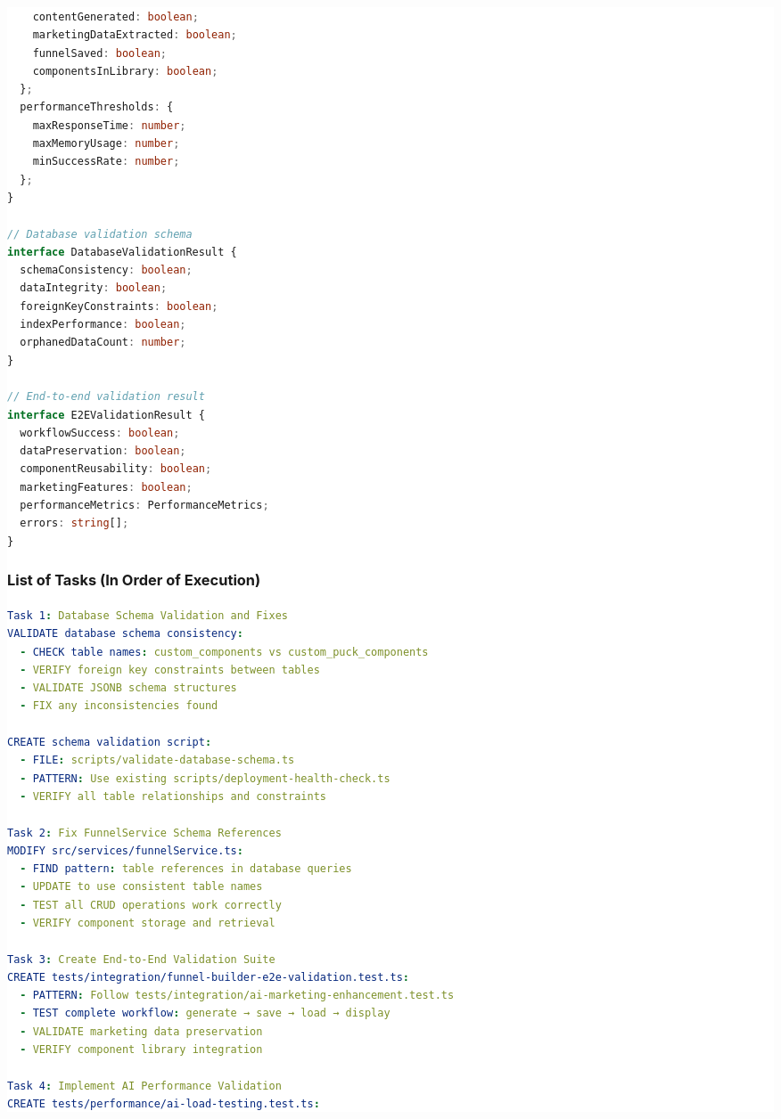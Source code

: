 ```typescript
    contentGenerated: boolean;
    marketingDataExtracted: boolean;
    funnelSaved: boolean;
    componentsInLibrary: boolean;
  };
  performanceThresholds: {
    maxResponseTime: number;
    maxMemoryUsage: number;
    minSuccessRate: number;
  };
}

// Database validation schema
interface DatabaseValidationResult {
  schemaConsistency: boolean;
  dataIntegrity: boolean;
  foreignKeyConstraints: boolean;
  indexPerformance: boolean;
  orphanedDataCount: number;
}

// End-to-end validation result
interface E2EValidationResult {
  workflowSuccess: boolean;
  dataPreservation: boolean;
  componentReusability: boolean;
  marketingFeatures: boolean;
  performanceMetrics: PerformanceMetrics;
  errors: string[];
}
```

### List of Tasks (In Order of Execution)

```yaml
Task 1: Database Schema Validation and Fixes
VALIDATE database schema consistency:
  - CHECK table names: custom_components vs custom_puck_components
  - VERIFY foreign key constraints between tables
  - VALIDATE JSONB schema structures
  - FIX any inconsistencies found

CREATE schema validation script:
  - FILE: scripts/validate-database-schema.ts
  - PATTERN: Use existing scripts/deployment-health-check.ts
  - VERIFY all table relationships and constraints

Task 2: Fix FunnelService Schema References
MODIFY src/services/funnelService.ts:
  - FIND pattern: table references in database queries
  - UPDATE to use consistent table names
  - TEST all CRUD operations work correctly
  - VERIFY component storage and retrieval

Task 3: Create End-to-End Validation Suite
CREATE tests/integration/funnel-builder-e2e-validation.test.ts:
  - PATTERN: Follow tests/integration/ai-marketing-enhancement.test.ts
  - TEST complete workflow: generate → save → load → display
  - VALIDATE marketing data preservation
  - VERIFY component library integration

Task 4: Implement AI Performance Validation
CREATE tests/performance/ai-load-testing.test.ts:
```